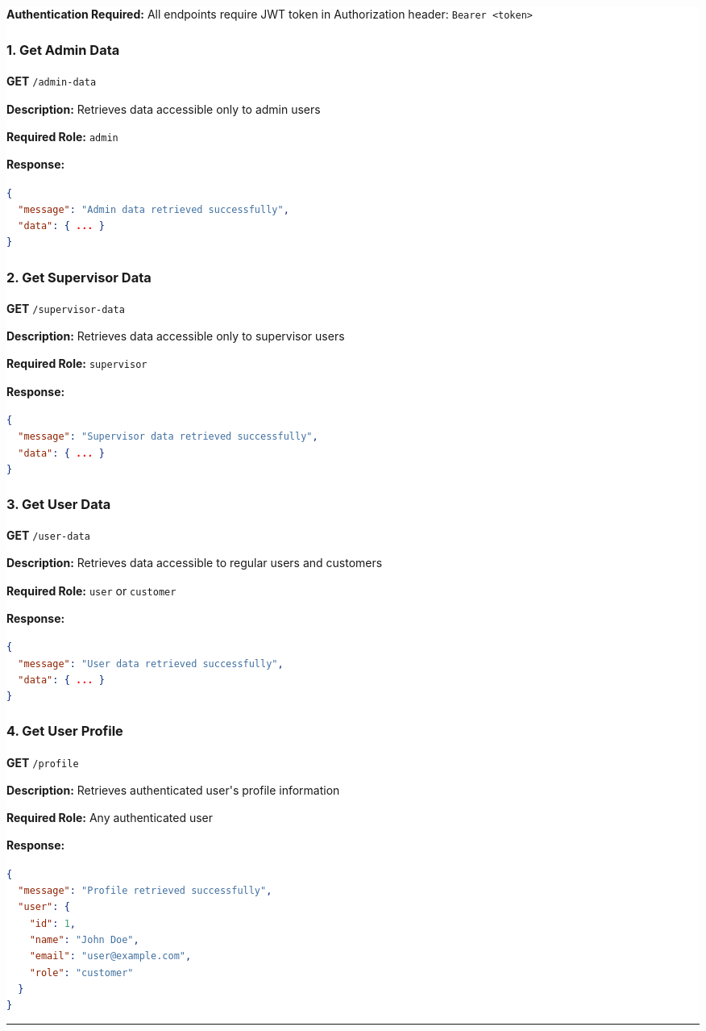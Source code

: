**Authentication Required:** All endpoints require JWT token in Authorization header: `Bearer <token>`

### 1. Get Admin Data
**GET** `/admin-data`

**Description:** Retrieves data accessible only to admin users

**Required Role:** `admin`

**Response:**
```json
{
  "message": "Admin data retrieved successfully",
  "data": { ... }
}
```

### 2. Get Supervisor Data
**GET** `/supervisor-data`

**Description:** Retrieves data accessible only to supervisor users

**Required Role:** `supervisor`

**Response:**
```json
{
  "message": "Supervisor data retrieved successfully",
  "data": { ... }
}
```

### 3. Get User Data
**GET** `/user-data`

**Description:** Retrieves data accessible to regular users and customers

**Required Role:** `user` or `customer`

**Response:**
```json
{
  "message": "User data retrieved successfully",
  "data": { ... }
}
```

### 4. Get User Profile
**GET** `/profile`

**Description:** Retrieves authenticated user's profile information

**Required Role:** Any authenticated user

**Response:**
```json
{
  "message": "Profile retrieved successfully",
  "user": {
    "id": 1,
    "name": "John Doe",
    "email": "user@example.com",
    "role": "customer"
  }
}
```

---